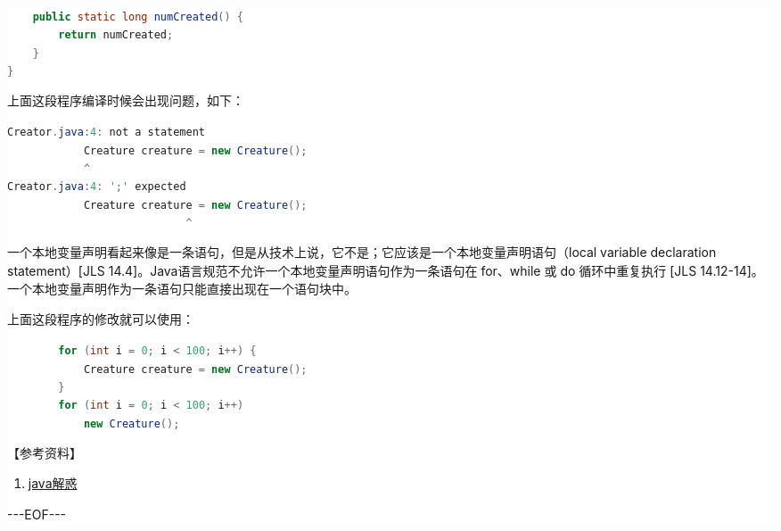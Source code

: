 ```java
    public static long numCreated() {
        return numCreated;
    }
}
```

上面这段程序编译时候会出现问题，如下：

```java
Creator.java:4: not a statement
            Creature creature = new Creature();
            ^
Creator.java:4: ';' expected
            Creature creature = new Creature();
                            ^
```

一个本地变量声明看起来像是一条语句，但是从技术上说，它不是；它应该是一个本地变量声明语句（local variable declaration statement）[JLS 14.4]。Java语言规范不允许一个本地变量声明语句作为一条语句在 for、while 或 do 循环中重复执行 [JLS 14.12-14]。一个本地变量声明作为一条语句只能直接出现在一个语句块中。

上面这段程序的修改就可以使用：

```java
        for (int i = 0; i < 100; i++) {
            Creature creature = new Creature();
        }
        for (int i = 0; i < 100; i++)
            new Creature();
```

【参考资料】

1.  [java解惑](http://book.douban.com/subject/1473329/)

---EOF---
